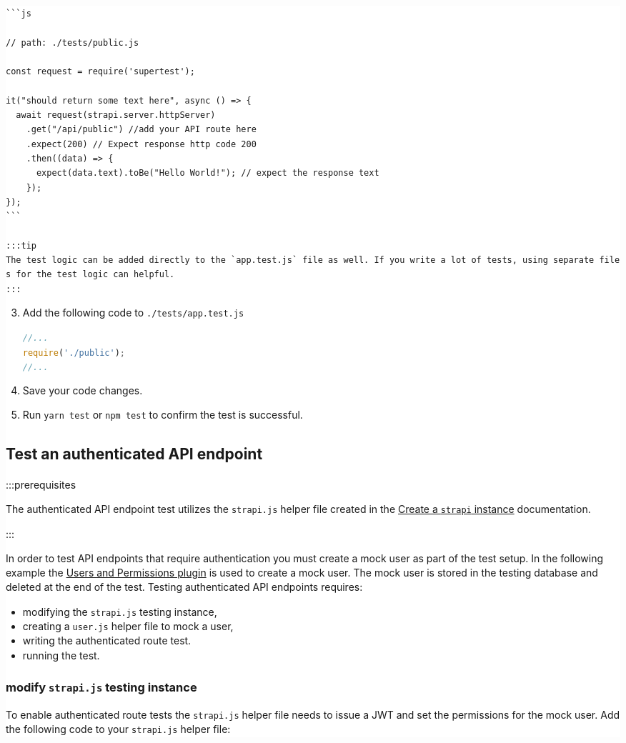     ```js

    // path: ./tests/public.js

    const request = require('supertest');

    it("should return some text here", async () => {
      await request(strapi.server.httpServer)
        .get("/api/public") //add your API route here
        .expect(200) // Expect response http code 200
        .then((data) => {
          expect(data.text).toBe("Hello World!"); // expect the response text
        });
    });
    ```

    :::tip
    The test logic can be added directly to the `app.test.js` file as well. If you write a lot of tests, using separate files for the test logic can helpful.
    :::

3. Add the following code to `./tests/app.test.js`

    ```js
    //...
    require('./public');
    //...
    ```

4. Save your code changes.
5. Run `yarn test` or `npm test` to confirm the test is successful.

## Test an authenticated API endpoint

:::prerequisites

The authenticated API endpoint test utilizes the `strapi.js` helper file created in the [Create a `strapi` instance](#create-a-strapi-instance) documentation.

:::

In order to test API endpoints that require authentication you must create a mock user as part of the test setup. In the following example the [Users and Permissions plugin](/developer-docs/latest/plugins/users-permissions.md) is used to create a mock user. The mock user is stored in the testing database and deleted at the end of the test. Testing authenticated API endpoints requires:

- modifying the `strapi.js` testing instance,
- creating a `user.js` helper file to mock a user,
- writing the authenticated route test.
- running the test.

### modify `strapi.js` testing instance

To enable authenticated route tests the `strapi.js` helper file needs to issue a JWT and set the permissions for the mock user. Add the following code to your `strapi.js` helper file:
